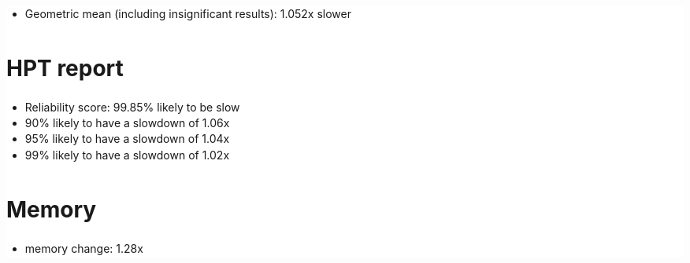 - Geometric mean (including insignificant results): 1.052x slower

# HPT report

- Reliability score: 99.85% likely to be slow
- 90% likely to have a slowdown of 1.06x
- 95% likely to have a slowdown of 1.04x
- 99% likely to have a slowdown of 1.02x

# Memory
- memory change: 1.28x